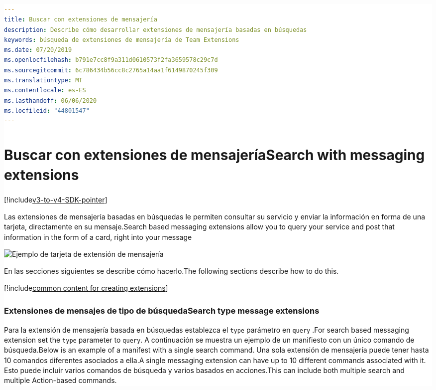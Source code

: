 ```yaml
---
title: Buscar con extensiones de mensajería
description: Describe cómo desarrollar extensiones de mensajería basadas en búsquedas
keywords: búsqueda de extensiones de mensajería de Team Extensions
ms.date: 07/20/2019
ms.openlocfilehash: b791e7cc8f9a311d0610573f2fa3659578c29c7d
ms.sourcegitcommit: 6c786434b56cc8c2765a14aa1f6149870245f309
ms.translationtype: MT
ms.contentlocale: es-ES
ms.lasthandoff: 06/06/2020
ms.locfileid: "44801547"
---
```

# <a name="search-with-messaging-extensions"></a><span data-ttu-id="f85b6-104">Buscar con extensiones de mensajería</span><span class="sxs-lookup"><span data-stu-id="f85b6-104">Search with messaging extensions</span></span>

[!include[v3-to-v4-SDK-pointer](~/includes/v3-to-v4-pointer-me.md)]

<span data-ttu-id="f85b6-105">Las extensiones de mensajería basadas en búsquedas le permiten consultar su servicio y enviar la información en forma de una tarjeta, directamente en su mensaje.</span><span class="sxs-lookup"><span data-stu-id="f85b6-105">Search based messaging extensions allow you to query your service and post that information in the form of a card, right into your message</span></span>

![Ejemplo de tarjeta de extensión de mensajería](~/assets/images/compose-extensions/ceexample.png)

<span data-ttu-id="f85b6-107">En las secciones siguientes se describe cómo hacerlo.</span><span class="sxs-lookup"><span data-stu-id="f85b6-107">The following sections describe how to do this.</span></span>

[!include[common content for creating extensions](~/includes/messaging-extensions/messaging-extensions-common.md)]

### <a name="search-type-message-extensions"></a><span data-ttu-id="f85b6-108">Extensiones de mensajes de tipo de búsqueda</span><span class="sxs-lookup"><span data-stu-id="f85b6-108">Search type message extensions</span></span>

<span data-ttu-id="f85b6-109">Para la extensión de mensajería basada en búsquedas establezca el `type` parámetro en `query` .</span><span class="sxs-lookup"><span data-stu-id="f85b6-109">For search based messaging extension set the `type` parameter to `query`.</span></span> <span data-ttu-id="f85b6-110">A continuación se muestra un ejemplo de un manifiesto con un único comando de búsqueda.</span><span class="sxs-lookup"><span data-stu-id="f85b6-110">Below is an example of a manifest with a single search command.</span></span> <span data-ttu-id="f85b6-111">Una sola extensión de mensajería puede tener hasta 10 comandos diferentes asociados a ella.</span><span class="sxs-lookup"><span data-stu-id="f85b6-111">A single messaging extension can have up to 10 different commands associated with it.</span></span> <span data-ttu-id="f85b6-112">Esto puede incluir varios comandos de búsqueda y varios basados en acciones.</span><span class="sxs-lookup"><span data-stu-id="f85b6-112">This can include both multiple search and multiple Action-based commands.</span></span>
